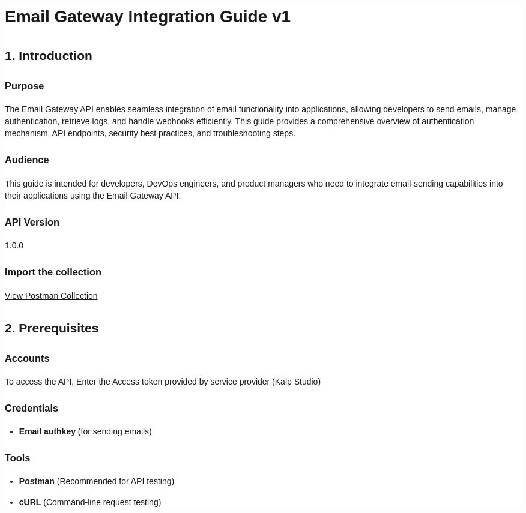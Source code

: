 <style> body {  font-family: "Source Sans 3", sans-serif!important; }</style>
<link href="https://fonts.googleapis.com/css2?family=Source+Sans+3:ital,wght@0,200..900;1,200..900&display=swap" rel="stylesheet">    <link rel="stylesheet" href="https://fonts.googleapis.com/icon?family=Material+Icons">

# Email Gateway Integration Guide v1

## 1. Introduction

### Purpose

The Email Gateway API enables seamless integration of email functionality into applications, allowing developers to send emails, manage authentication, retrieve logs, and handle webhooks efficiently. This guide provides a comprehensive overview of authentication mechanism, API endpoints, security best practices, and troubleshooting steps.

### Audience

This guide is intended for developers, DevOps engineers, and product managers who need to integrate email-sending capabilities into their applications using the Email Gateway API.

### API Version

1.0.0

### Import the collection

[View Postman Collection](https://p2eengineering.postman.co/workspace/Email-and-sms-gateway(V-1)~82963a14-28f0-4dba-ac8e-1faa2e99ed68/collection/30994788-f6865b35-e003-4ecf-8f3e-42a27063bb52?action=share&creator=30994856&active-environment=30994856-618c5de8-90f2-4665-9cca-55a0776d88c4 "https://p2eengineering.postman.co/workspace/Email-and-sms-gateway(V-1)~82963a14-28f0-4dba-ac8e-1faa2e99ed68/collection/30994788-f6865b35-e003-4ecf-8f3e-42a27063bb52?action=share&creator=30994856&active-environment=30994856-618c5de8-90f2-4665-9cca-55a0776d88c4")

## 2. Prerequisites

### Accounts

To access the API, Enter the Access token provided by service provider (Kalp Studio)

### Credentials

-   **Email authkey** (for sending emails)
    

### Tools

-   **Postman** (Recommended for API testing)
    
-   **cURL** (Command-line request testing)
    